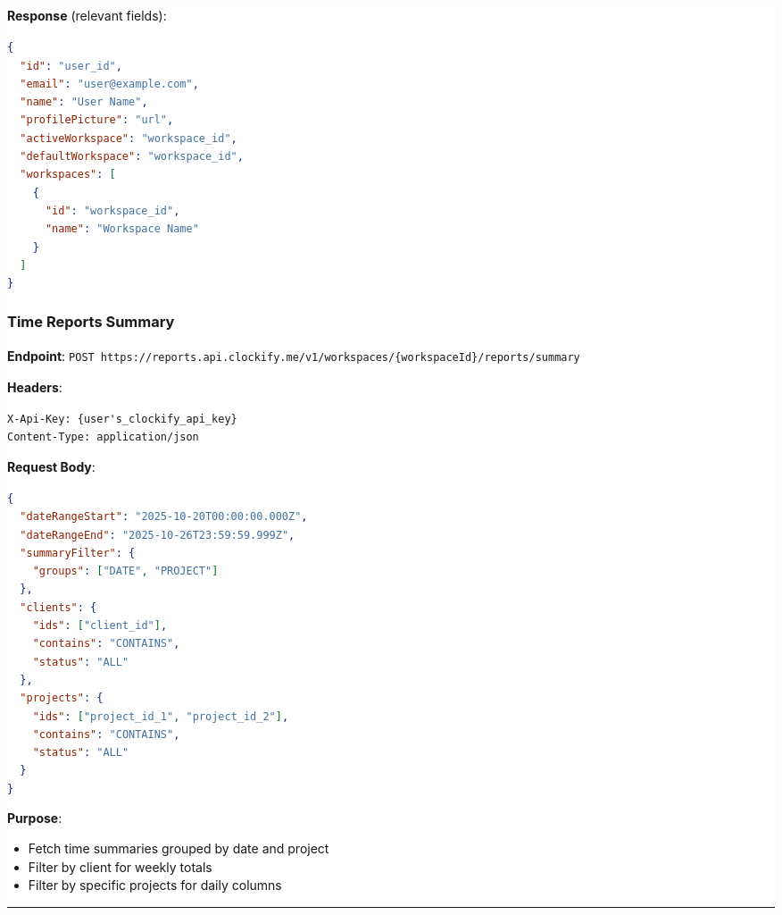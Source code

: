 **Response** (relevant fields):

```json
{
  "id": "user_id",
  "email": "user@example.com",
  "name": "User Name",
  "profilePicture": "url",
  "activeWorkspace": "workspace_id",
  "defaultWorkspace": "workspace_id",
  "workspaces": [
    {
      "id": "workspace_id",
      "name": "Workspace Name"
    }
  ]
}
```

### Time Reports Summary

**Endpoint**:
`POST https://reports.api.clockify.me/v1/workspaces/{workspaceId}/reports/summary`

**Headers**:

```
X-Api-Key: {user's_clockify_api_key}
Content-Type: application/json
```

**Request Body**:

```json
{
  "dateRangeStart": "2025-10-20T00:00:00.000Z",
  "dateRangeEnd": "2025-10-26T23:59:59.999Z",
  "summaryFilter": {
    "groups": ["DATE", "PROJECT"]
  },
  "clients": {
    "ids": ["client_id"],
    "contains": "CONTAINS",
    "status": "ALL"
  },
  "projects": {
    "ids": ["project_id_1", "project_id_2"],
    "contains": "CONTAINS",
    "status": "ALL"
  }
}
```

**Purpose**:

- Fetch time summaries grouped by date and project
- Filter by client for weekly totals
- Filter by specific projects for daily columns

---